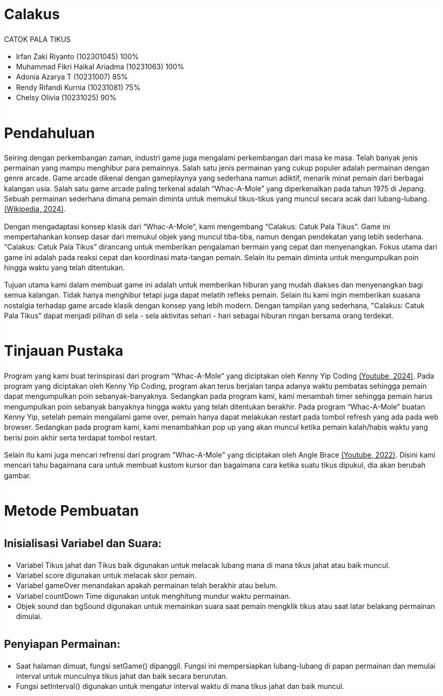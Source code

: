 # Calakus 
CATOK PALA TIKUS

- Irfan Zaki Riyanto (102301045) 100%
- Muhammad Fikri Haikal Ariadma (10231063) 100%
- Adonia Azarya T (10231007) 85%
- Rendy Rifandi Kurnia (10231081) 75%
- Chelsy Olivia (10231025) 90%

# Pendahuluan
Seiring dengan perkembangan zaman, industri game juga mengalami perkembangan dari masa ke masa. Telah banyak jenis permainan yang mampu menghibur para pemainnya. Salah satu jenis permainan yang cukup populer adalah permainan dengan genre arcade. Game arcade dikenal dengan gameplaynya yang sederhana namun adiktif, menarik minat pemain dari berbagai kalangan usia. Salah satu game arcade paling terkenal adalah “Whac-A-Mole” yang diperkenalkan pada tahun 1975 di Jepang. Sebuah permainan sederhana dimana pemain diminta untuk memukul tikus-tikus yang muncul secara acak dari lubang-lubang. <a href="#div_ref1">(Wikipedia, 2024)</a>.

Dengan mengadaptasi konsep klasik dari “Whac-A-Mole”, kami mengembang “Calakus: Catuk Pala Tikus”. Game ini mempertahankan konsep dasar dari memukul objek yang muncul tiba-tiba, namun dengan pendekatan yang lebih sederhana. “Calakus: Catuk Pala Tikus” dirancang untuk memberikan pengalaman bermain yang cepat dan menyenangkan. Fokus utama dari game ini adalah pada reaksi cepat dan koordinasi mata-tangan pemain. Selain itu pemain diminta untuk mengumpulkan poin hingga waktu yang telah ditentukan.

Tujuan utama kami dalam membuat game ini adalah untuk memberikan hiburan yang mudah diakses dan menyenangkan bagi semua kalangan. Tidak hanya menghibur tetapi juga dapat melatih refleks pemain. Selain itu kami ingin memberikan suasana nostalgia terhadap game arcade klasik dengan konsep yang lebih modern. Dengan tampilan yang sederhana, "Calakus: Catuk Pala Tikus” dapat menjadi pilihan di sela - sela aktivitas sehari - hari sebagai hiburan ringan bersama orang terdekat.

# Tinjauan Pustaka
Program yang kami buat terinspirasi dari program “Whac-A-Mole” yang diciptakan oleh Kenny Yip Coding <a href="#div_ref2">(Youtube, 2024)</a>. Pada program yang diciptakan oleh Kenny Yip Coding, program akan terus berjalan tanpa adanya waktu pembatas sehingga pemain dapat mengumpulkan poin sebanyak-banyaknya. Sedangkan pada program kami, kami menambah timer sehingga pemain harus mengumpulkan poin sebanyak banyaknya hingga waktu yang telah ditentukan berakhir. Pada program “Whac-A-Mole” buatan Kenny Yip, setelah pemain mengalami game over, pemain hanya dapat melakukan restart pada tombol refresh yang ada pada web browser. Sedangkan pada program kami, kami menambahkan pop up yang akan muncul ketika pemain kalah/habis waktu yang berisi poin akhir serta terdapat tombol restart.

Selain itu kami juga mencari refrensi dari program "Whac-A-Mole" yang diciptakan oleh Angle Brace <a href="#div_ref3">(Youtube, 2022)</a>. Disini kami mencari tahu bagaimana cara untuk membuat kustom kursor dan bagaimana cara ketika suatu tikus dipukul, dia akan berubah gambar.

# Metode Pembuatan
## Inisialisasi Variabel dan Suara:
 * Variabel Tikus jahat dan Tikus baik digunakan untuk melacak lubang mana di mana tikus jahat atau baik muncul.
 * Variabel score digunakan untuk melacak skor pemain.
 * Variabel gameOver menandakan apakah permainan telah berakhir atau belum.
 * Variabel countDown Time digunakan untuk menghitung mundur waktu permainan.
 * Objek sound dan bgSound digunakan untuk memainkan suara saat pemain mengklik  tikus atau saat latar belakang permainan dimulai.
## Penyiapan Permainan:
 * Saat halaman dimuat, fungsi setGame() dipanggil. Fungsi ini mempersiapkan lubang-lubang di papan permainan dan memulai interval untuk munculnya tikus jahat dan baik secara berurutan.
 * Fungsi setInterval() digunakan untuk mengatur interval waktu di mana tikus jahat dan baik muncul.